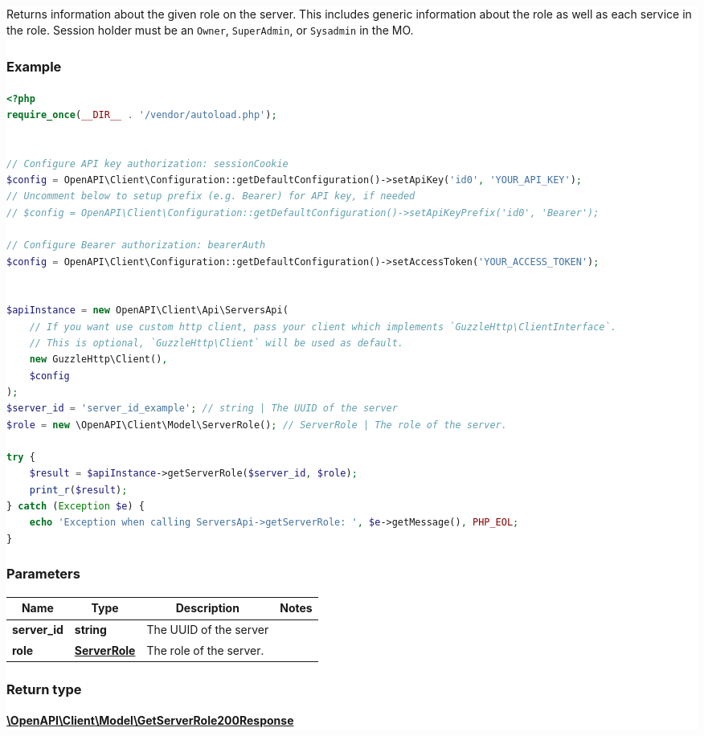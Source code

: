 Returns information about the given role on the server. This includes generic information about the role as well as each service in the role. Session holder must be an `Owner`, `SuperAdmin`, or `Sysadmin` in the MO.

### Example

```php
<?php
require_once(__DIR__ . '/vendor/autoload.php');


// Configure API key authorization: sessionCookie
$config = OpenAPI\Client\Configuration::getDefaultConfiguration()->setApiKey('id0', 'YOUR_API_KEY');
// Uncomment below to setup prefix (e.g. Bearer) for API key, if needed
// $config = OpenAPI\Client\Configuration::getDefaultConfiguration()->setApiKeyPrefix('id0', 'Bearer');

// Configure Bearer authorization: bearerAuth
$config = OpenAPI\Client\Configuration::getDefaultConfiguration()->setAccessToken('YOUR_ACCESS_TOKEN');


$apiInstance = new OpenAPI\Client\Api\ServersApi(
    // If you want use custom http client, pass your client which implements `GuzzleHttp\ClientInterface`.
    // This is optional, `GuzzleHttp\Client` will be used as default.
    new GuzzleHttp\Client(),
    $config
);
$server_id = 'server_id_example'; // string | The UUID of the server
$role = new \OpenAPI\Client\Model\ServerRole(); // ServerRole | The role of the server.

try {
    $result = $apiInstance->getServerRole($server_id, $role);
    print_r($result);
} catch (Exception $e) {
    echo 'Exception when calling ServersApi->getServerRole: ', $e->getMessage(), PHP_EOL;
}
```

### Parameters

| Name | Type | Description  | Notes |
| ------------- | ------------- | ------------- | ------------- |
| **server_id** | **string**| The UUID of the server | |
| **role** | [**ServerRole**](../Model/.md)| The role of the server. | |

### Return type

[**\OpenAPI\Client\Model\GetServerRole200Response**](../Model/GetServerRole200Response.md)
